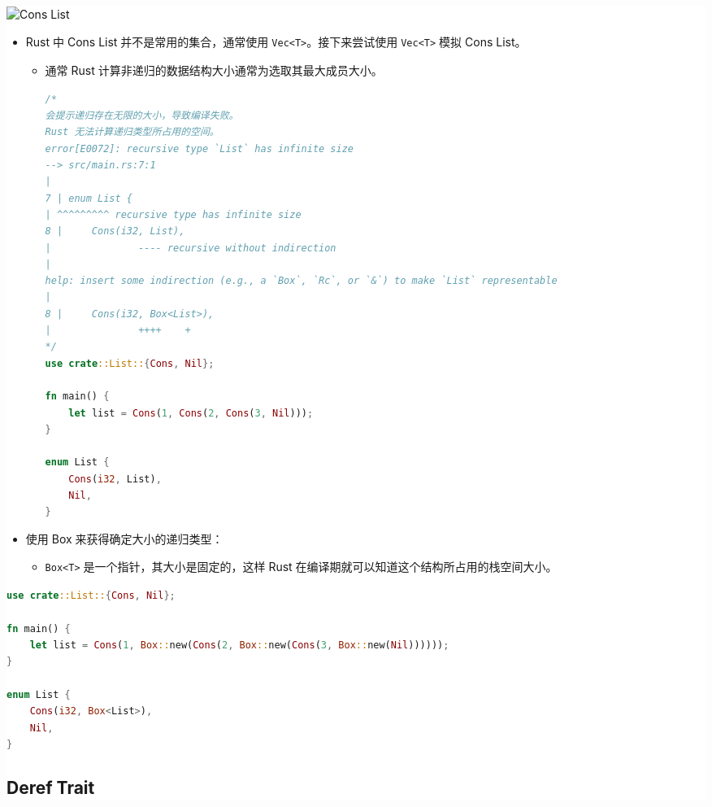 ![Cons List](https://fastly.jsdelivr.net/gh/HATTER-LONG/Resource@main/images/RustLearning/20220604181606.png)

- Rust 中 Cons List 并不是常用的集合，通常使用 `Vec<T>`。接下来尝试使用 `Vec<T>` 模拟 Cons List。

  - 通常 Rust 计算非递归的数据结构大小通常为选取其最大成员大小。

    ```rust
    /*
    会提示递归存在无限的大小，导致编译失败。
    Rust 无法计算递归类型所占用的空间。
    error[E0072]: recursive type `List` has infinite size
    --> src/main.rs:7:1
    |
    7 | enum List {
    | ^^^^^^^^^ recursive type has infinite size
    8 |     Cons(i32, List),
    |               ---- recursive without indirection
    |
    help: insert some indirection (e.g., a `Box`, `Rc`, or `&`) to make `List` representable
    |
    8 |     Cons(i32, Box<List>),
    |               ++++    +
    */
    use crate::List::{Cons, Nil};

    fn main() {
        let list = Cons(1, Cons(2, Cons(3, Nil)));
    }

    enum List {
        Cons(i32, List),
        Nil,
    }
    ```

- 使用 Box 来获得确定大小的递归类型：
  - `Box<T>` 是一个指针，其大小是固定的，这样 Rust 在编译期就可以知道这个结构所占用的栈空间大小。

```rust
use crate::List::{Cons, Nil};

fn main() {
    let list = Cons(1, Box::new(Cons(2, Box::new(Cons(3, Box::new(Nil))))));
}

enum List {
    Cons(i32, Box<List>),
    Nil,
}
```

## Deref Trait
